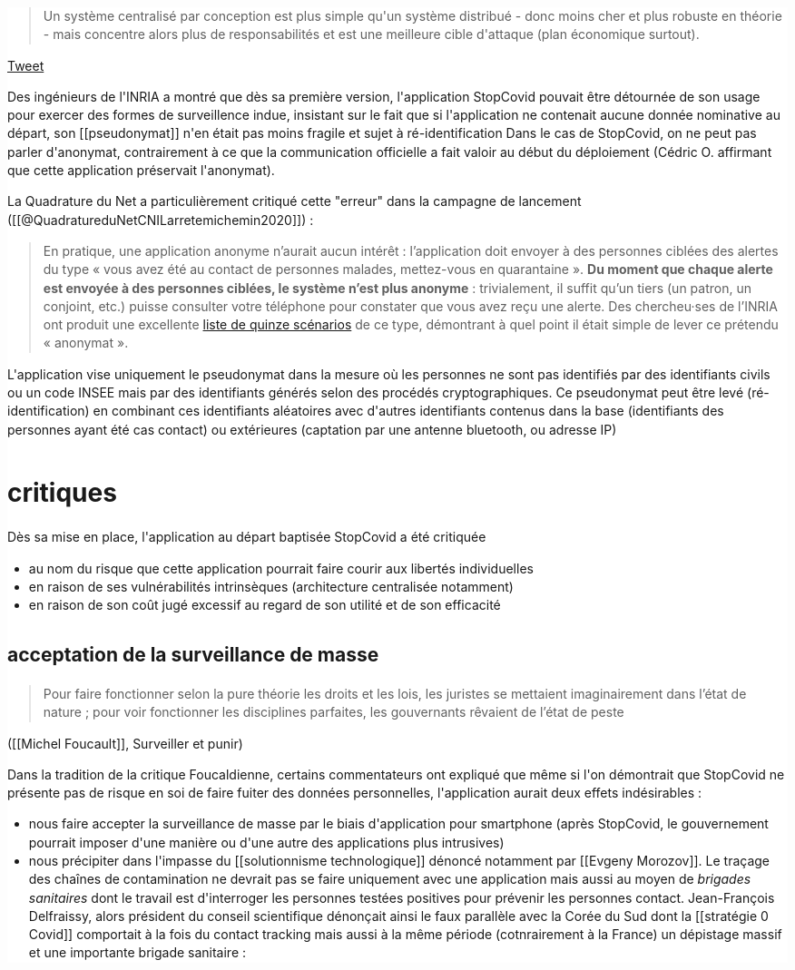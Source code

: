 >Un système centralisé par conception est plus simple qu'un système distribué - donc moins cher et plus robuste en théorie - mais concentre alors plus de responsabilités et est une meilleure cible d'attaque (plan économique surtout). 

[Tweet](https://twitter.com/chiwawa_42/status/1384470012740595714)

Des ingénieurs de l'INRIA a montré que dès sa première version, l'application StopCovid pouvait être détournée de son usage pour exercer des formes de surveillence indue, insistant sur le fait que si l'application ne contenait aucune donnée nominative au départ, son [[pseudonymat]] n'en était pas moins fragile et sujet à ré-identification
Dans le cas de StopCovid, on ne peut pas parler d'anonymat, contrairement à ce que la communication officielle a fait valoir au début du déploiement (Cédric O. affirmant que cette application préservait l'anonymat). 

La Quadrature du Net a particulièrement critiqué cette "erreur" dans la campagne de lancement ([[@QuadratureduNetCNILarretemichemin2020]]) : 

> En pratique, une application anonyme n’aurait aucun intérêt : l’application doit envoyer à des personnes ciblées des alertes du type « vous avez été au contact de personnes malades, mettez-vous en quarantaine ». **Du moment que chaque alerte est envoyée à des personnes ciblées, le système n’est plus anonyme** : trivialement, il suffit qu’un tiers (un patron, un conjoint, etc.) puisse consulter votre téléphone pour constater que vous avez reçu une alerte. Des chercheu·ses de l’INRIA ont produit une excellente [liste de quinze scénarios](https://risques-tracage.fr/) de ce type, démontrant à quel point il était simple de lever ce prétendu « anonymat ». 


L'application vise uniquement le pseudonymat dans la mesure où les personnes ne sont pas identifiés par des identifiants civils ou un code INSEE mais par des identifiants générés selon des procédés cryptographiques. Ce pseudonymat peut être levé (ré-identification) en combinant ces identifiants aléatoires avec d'autres identifiants contenus dans la base (identifiants des personnes ayant été cas contact) ou extérieures (captation par une antenne bluetooth, ou adresse IP)

# critiques

Dès sa mise en place, l'application au départ baptisée StopCovid a été critiquée 

- au nom du risque que cette application pourrait faire courir aux libertés individuelles
- en raison de ses vulnérabilités intrinsèques (architecture centralisée notamment)
- en raison de son coût jugé excessif au regard de son utilité et de son efficacité

## acceptation de la surveillance de masse

>Pour faire fonctionner selon la pure théorie les droits et les lois, les juristes se mettaient imaginairement dans l’état de nature ; pour voir fonctionner les disciplines parfaites, les gouvernants rêvaient de l’état de peste

([[Michel Foucault]], Surveiller et punir)

Dans la tradition de la critique Foucaldienne, certains commentateurs ont expliqué que même si l'on démontrait que StopCovid ne présente pas de risque en soi de faire fuiter des données personnelles, l'application aurait deux effets indésirables : 

- nous faire accepter la surveillance de masse par le biais d'application pour smartphone (après StopCovid, le gouvernement pourrait imposer d'une manière ou d'une autre des applications plus intrusives)
- nous précipiter dans l'impasse du [[solutionnisme technologique]] dénoncé notamment par [[Evgeny Morozov]]. Le traçage des chaînes de contamination ne devrait pas se faire uniquement avec une application mais aussi au moyen de *brigades sanitaires* dont le travail est d'interroger les personnes testées positives pour prévenir les personnes contact. Jean-François Delfraissy, alors président du conseil scientifique dénonçait ainsi le faux parallèle avec la Corée du Sud dont la [[stratégie 0 Covid]] comportait à la fois du contact tracking mais aussi à la même période (cotnrairement à la France) un dépistage massif et une importante brigade sanitaire : 
